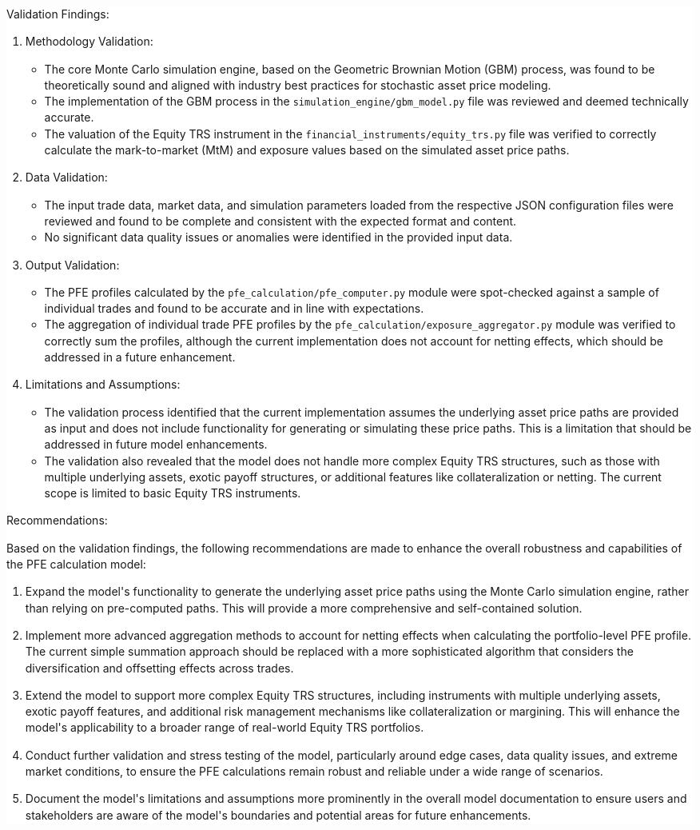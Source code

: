Validation Findings:

1. Methodology Validation:
   - The core Monte Carlo simulation engine, based on the Geometric Brownian Motion (GBM) process, was found to be theoretically sound and aligned with industry best practices for stochastic asset price modeling.
   - The implementation of the GBM process in the `simulation_engine/gbm_model.py` file was reviewed and deemed technically accurate.
   - The valuation of the Equity TRS instrument in the `financial_instruments/equity_trs.py` file was verified to correctly calculate the mark-to-market (MtM) and exposure values based on the simulated asset price paths.

2. Data Validation:
   - The input trade data, market data, and simulation parameters loaded from the respective JSON configuration files were reviewed and found to be complete and consistent with the expected format and content.
   - No significant data quality issues or anomalies were identified in the provided input data.

3. Output Validation:
   - The PFE profiles calculated by the `pfe_calculation/pfe_computer.py` module were spot-checked against a sample of individual trades and found to be accurate and in line with expectations.
   - The aggregation of individual trade PFE profiles by the `pfe_calculation/exposure_aggregator.py` module was verified to correctly sum the profiles, although the current implementation does not account for netting effects, which should be addressed in a future enhancement.

4. Limitations and Assumptions:
   - The validation process identified that the current implementation assumes the underlying asset price paths are provided as input and does not include functionality for generating or simulating these price paths. This is a limitation that should be addressed in future model enhancements.
   - The validation also revealed that the model does not handle more complex Equity TRS structures, such as those with multiple underlying assets, exotic payoff structures, or additional features like collateralization or netting. The current scope is limited to basic Equity TRS instruments.

Recommendations:

Based on the validation findings, the following recommendations are made to enhance the overall robustness and capabilities of the PFE calculation model:

1. Expand the model's functionality to generate the underlying asset price paths using the Monte Carlo simulation engine, rather than relying on pre-computed paths. This will provide a more comprehensive and self-contained solution.

2. Implement more advanced aggregation methods to account for netting effects when calculating the portfolio-level PFE profile. The current simple summation approach should be replaced with a more sophisticated algorithm that considers the diversification and offsetting effects across trades.

3. Extend the model to support more complex Equity TRS structures, including instruments with multiple underlying assets, exotic payoff features, and additional risk management mechanisms like collateralization or margining. This will enhance the model's applicability to a broader range of real-world Equity TRS portfolios.

4. Conduct further validation and stress testing of the model, particularly around edge cases, data quality issues, and extreme market conditions, to ensure the PFE calculations remain robust and reliable under a wide range of scenarios.

5. Document the model's limitations and assumptions more prominently in the overall model documentation to ensure users and stakeholders are aware of the model's boundaries and potential areas for future enhancements.
